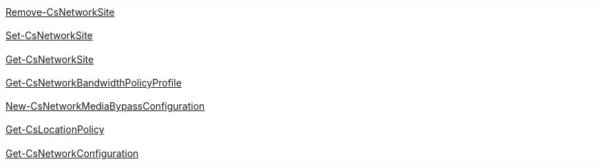 [Remove-CsNetworkSite](remove-csnetworksite.md)
  
[Set-CsNetworkSite](set-csnetworksite.md)
  
[Get-CsNetworkSite](get-csnetworksite.md)
  
[Get-CsNetworkBandwidthPolicyProfile](get-csnetworkbandwidthpolicyprofile.md)
  
[New-CsNetworkMediaBypassConfiguration](new-csnetworkmediabypassconfiguration.md)
  
[Get-CsLocationPolicy](get-cslocationpolicy.md)
  
[Get-CsNetworkConfiguration](get-csnetworkconfiguration.md)

